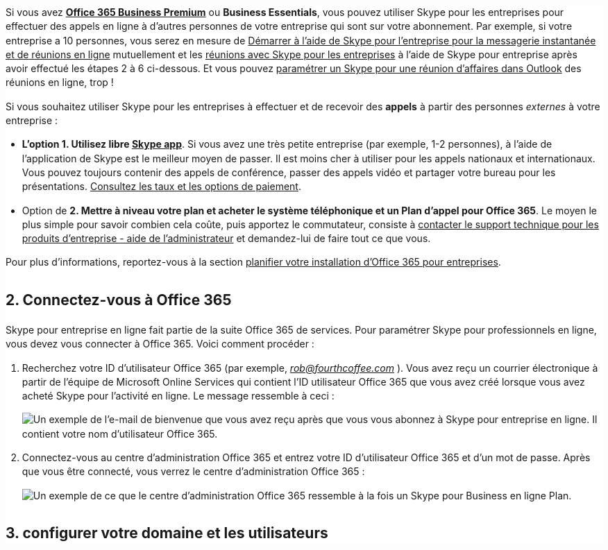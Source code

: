 Si vous avez **[Office 365 Business Premium](https://products.office.com/en-us/business/office-365-business-premium)** ou **Business Essentials**, vous pouvez utiliser Skype pour les entreprises pour effectuer des appels en ligne à d’autres personnes de votre entreprise qui sont sur votre abonnement. Par exemple, si votre entreprise a 10 personnes, vous serez en mesure de [Démarrer à l’aide de Skype pour l’entreprise pour la messagerie instantanée et de réunions en ligne](http://support.office.com/article/cc05afa6-1894-4a82-9dd9-6222061f50fd) mutuellement et les [réunions avec Skype pour les entreprises](https://support.office.com/article/2eed8424-581a-4497-b505-c08c152e5851) à l’aide de Skype pour entreprise après avoir effectué les étapes 2 à 6 ci-dessous. Et vous pouvez [paramétrer un Skype pour une réunion d’affaires dans Outlook](https://support.office.com/article/b8305620-d16e-4667-989d-4a977aad6556#bkmk_OWA) des réunions en ligne, trop !
  
Si vous souhaitez utiliser Skype pour les entreprises à effectuer et de recevoir des **appels** à partir des personnes *externes* à votre entreprise :
  
- **L’option 1. Utilisez libre [Skype app](https://www.skype.com/)**. Si vous avez une très petite entreprise (par exemple, 1-2 personnes), à l’aide de l’application de Skype est le meilleur moyen de passer. Il est moins cher à utiliser pour les appels nationaux et internationaux. Vous pouvez toujours contenir des appels de conférence, passer des appels vidéo et partager votre bureau pour les présentations. [Consultez les taux et les options de paiement](https://secure.skype.com/en/calling-rates?wt.mc_id=legacy&amp;expo365=bundled).
    
- Option de **2. Mettre à niveau votre plan et acheter le système téléphonique et un Plan d’appel pour Office 365**. Le moyen le plus simple pour savoir combien cela coûte, puis apportez le commutateur, consiste à [contacter le support technique pour les produits d’entreprise - aide de l’administrateur](https://support.office.com/article/32a17ca7-6fa0-4870-8a8d-e25ba4ccfd4b) et demandez-lui de faire tout ce que vous.
    
Pour plus d’informations, reportez-vous à la section [planifier votre installation d’Office 365 pour entreprises](https://support.office.com/article/eb926624-018b-4486-bf11-5fba6ee4d645#bkmk_skype).
  
## <a name="2-sign-in-to-office-365"></a>2. Connectez-vous à Office 365
<a name="bkmk_signin"> </a>

Skype pour entreprise en ligne fait partie de la suite Office 365 de services. Pour paramétrer Skype pour professionnels en ligne, vous devez vous connecter à Office 365. Voici comment procéder :
  
1. Recherchez votre ID d’utilisateur Office 365 (par exemple, *rob@fourthcoffee.com* ). Vous avez reçu un courrier électronique à partir de l’équipe de Microsoft Online Services qui contient l’ID utilisateur Office 365 que vous avez créé lorsque vous avez acheté Skype pour l’activité en ligne. Le message ressemble à ceci :
    
    ![Un exemple de l’e-mail de bienvenue que vous avez reçu après que vous vous abonnez à Skype pour entreprise en ligne. Il contient votre nom d’utilisateur Office 365.](../images/977c5c96-29c5-40c0-a4c4-1ba66ba3a1fb.png)
  
2. Connectez-vous au centre d’administration Office 365 et entrez votre ID d’utilisateur Office 365 et d’un mot de passe. Après que vous être connecté, vous verrez le centre d’administration Office 365 :
    
    ![Un exemple de ce que le centre d’administration Office 365 ressemble à la fois un Skype pour Business en ligne Plan.](../images/ed1d9906-e717-450b-81a3-ce6679bd1be1.png)
  
## <a name="3-set-up-your-domain-and-users"></a>3. configurer votre domaine et les utilisateurs
<a name="bkmk_users"> </a>
